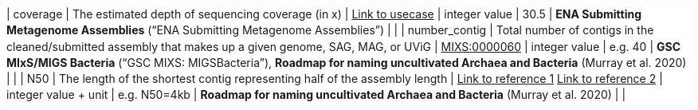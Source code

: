 | coverage              | The estimated depth of sequencing coverage (in x)                                                                                                                                                                                                                                                                                                                                                                                                                                                                                                                                                                                                                                                                                                                                                                                                                                                                                                                                                                                                                                                      | [Link to usecase](https://ena-docs.readthedocs.io/en/latest/submit/assembly/metagenome.html)                                                                                | integer value                               | 30.5                                                                               | **ENA Submitting Metagenome Assemblies** (“ENA Submitting Metagenome Assemblies”)                                                    |     |
| number_contig         | Total number of contigs in the cleaned/submitted assembly that makes up a given genome, SAG, MAG, or UViG                                                                                                                                                                                                                                                                                                                                                                                                                                                                                                                                                                                                                                                                                                                                                                                                                                                                                                                                                                                              | [MIXS:0000060](https://genomicsstandardsconsortium.github.io/mixs/0000060/)                                                                                                 | integer value                               | e.g. 40                                                                            | **GSC MIxS/MIGS Bacteria** (“GSC MIXS: MIGSBacteria”), **Roadmap for naming uncultivated Archaea and Bacteria** (Murray et al. 2020) |     |
| N50                   | The length of the shortest contig representing half of the assembly length                                                                                                                                                                                                                                                                                                                                                                                                                                                                                                                                                                                                                                                                                                                                                                                                                                                                                                                                                                                                                             | [Link to reference 1](https://www.acgt.me/blog/2013/7/8/why-is-n50-used-as-an-assembly-metric.html) [Link to reference 2](https://www.metagenomics.wiki/tools/assembly/n50) | integer value + unit                        | e.g. N50=4kb                                                                       | **Roadmap for naming uncultivated Archaea and Bacteria** (Murray et al. 2020)                                                        |     |